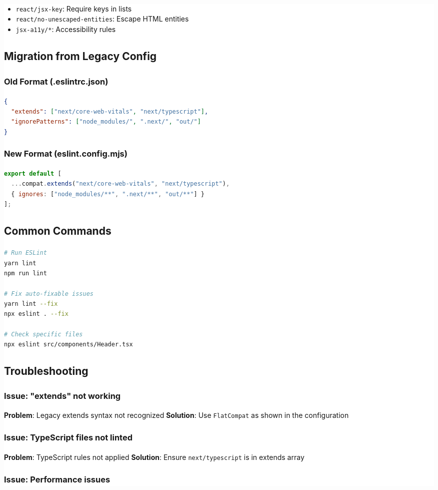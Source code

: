 - `react/jsx-key`: Require keys in lists
- `react/no-unescaped-entities`: Escape HTML entities
- `jsx-a11y/*`: Accessibility rules

## Migration from Legacy Config

### Old Format (.eslintrc.json)

```json
{
  "extends": ["next/core-web-vitals", "next/typescript"],
  "ignorePatterns": ["node_modules/", ".next/", "out/"]
}
```

### New Format (eslint.config.mjs)

```javascript
export default [
  ...compat.extends("next/core-web-vitals", "next/typescript"),
  { ignores: ["node_modules/**", ".next/**", "out/**"] }
];
```

## Common Commands

```bash
# Run ESLint
yarn lint
npm run lint

# Fix auto-fixable issues
yarn lint --fix
npx eslint . --fix

# Check specific files
npx eslint src/components/Header.tsx
```

## Troubleshooting

### Issue: "extends" not working

**Problem**: Legacy extends syntax not recognized
**Solution**: Use `FlatCompat` as shown in the configuration

### Issue: TypeScript files not linted

**Problem**: TypeScript rules not applied
**Solution**: Ensure `next/typescript` is in extends array

### Issue: Performance issues
